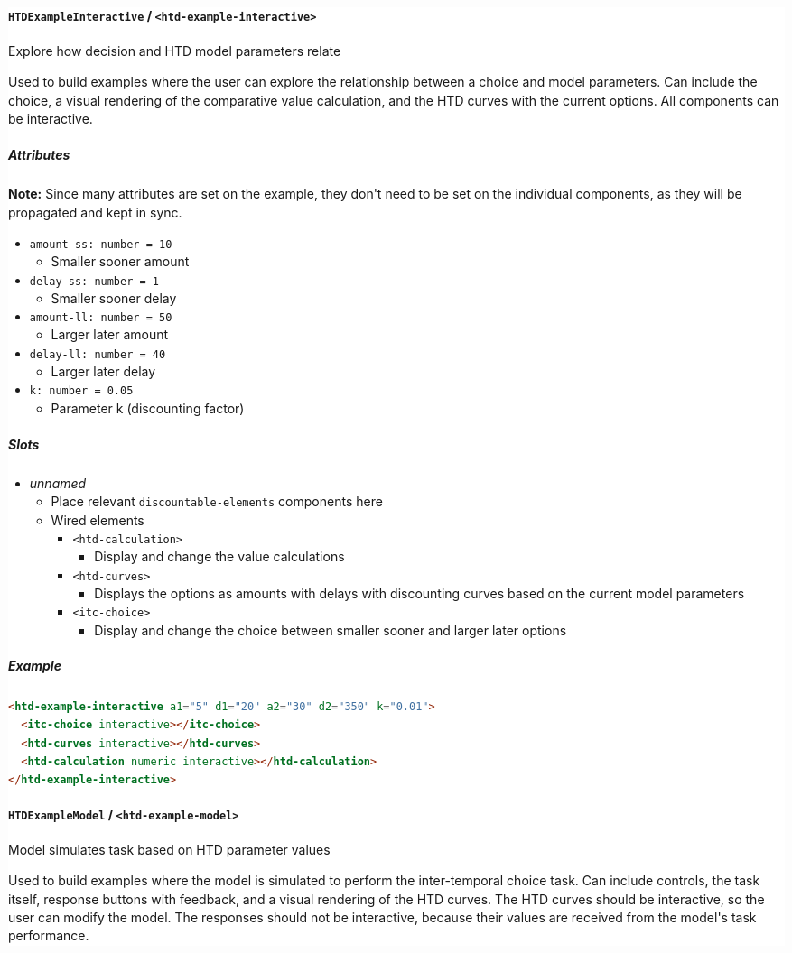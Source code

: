 #### `HTDExampleInteractive` / `<htd-example-interactive>`

Explore how decision and HTD model parameters relate

Used to build examples where the user can explore the relationship between a choice and model
parameters. Can include the choice, a visual rendering of the comparative value calculation, and the
HTD curves with the current options. All components can be interactive.

##### Attributes

**Note:** Since many attributes are set on the example, they don't need to be set on the individual
components, as they will be propagated and kept in sync.

- `amount-ss: number = 10`
  - Smaller sooner amount
- `delay-ss: number = 1`
  - Smaller sooner delay
- `amount-ll: number = 50`
  - Larger later amount
- `delay-ll: number = 40`
  - Larger later delay
- `k: number = 0.05`
  - Parameter k (discounting factor)

##### Slots

- *unnamed*
  - Place relevant `discountable-elements` components here
  - Wired elements
    - `<htd-calculation>`
      - Display and change the value calculations
    - `<htd-curves>`
      - Displays the options as amounts with delays with discounting curves based on the current
        model parameters
    - `<itc-choice>`
      - Display and change the choice between smaller sooner and larger later options

##### Example

```html
<htd-example-interactive a1="5" d1="20" a2="30" d2="350" k="0.01">
  <itc-choice interactive></itc-choice>
  <htd-curves interactive></htd-curves>
  <htd-calculation numeric interactive></htd-calculation>
</htd-example-interactive>
```

#### `HTDExampleModel` / `<htd-example-model>`

Model simulates task based on HTD parameter values

Used to build examples where the model is simulated to perform the inter-temporal choice task. Can
include controls, the task itself, response buttons with feedback, and a visual rendering of the HTD
curves. The HTD curves should be interactive, so the user can modify the model. The responses should
not be interactive, because their values are received from the model's task performance.
